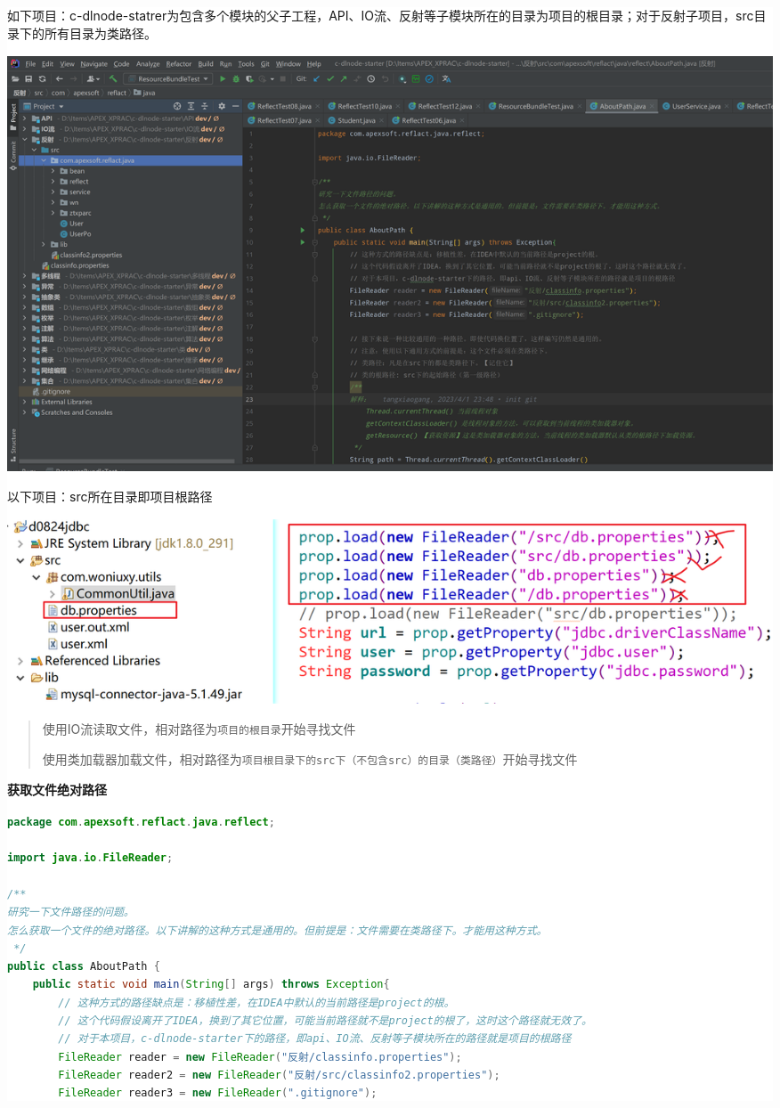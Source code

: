 如下项目：c-dlnode-statrer为包含多个模块的父子工程，API、IO流、反射等子模块所在的目录为项目的根目录；对于反射子项目，src目录下的所有目录为类路径。

![image-20230404173243349](../images/image-20230404173243349.png)

以下项目：src所在目录即项目根路径

![image-20210824153521401](../images/image-20210824153521401.png)

> 使用IO流读取文件，相对路径为`项目的根目录`开始寻找文件
>
> 使用类加载器加载文件，相对路径为`项目根目录下的src下（不包含src）的目录（类路径）`开始寻找文件

**获取文件绝对路径**

```java
package com.apexsoft.reflact.java.reflect;

import java.io.FileReader;

/**
研究一下文件路径的问题。
怎么获取一个文件的绝对路径。以下讲解的这种方式是通用的。但前提是：文件需要在类路径下。才能用这种方式。
 */
public class AboutPath {
    public static void main(String[] args) throws Exception{
        // 这种方式的路径缺点是：移植性差，在IDEA中默认的当前路径是project的根。
        // 这个代码假设离开了IDEA，换到了其它位置，可能当前路径就不是project的根了，这时这个路径就无效了。
        // 对于本项目，c-dlnode-starter下的路径，即api、IO流、反射等子模块所在的路径就是项目的根路径
        FileReader reader = new FileReader("反射/classinfo.properties");
        FileReader reader2 = new FileReader("反射/src/classinfo2.properties");
        FileReader reader3 = new FileReader(".gitignore");

```
